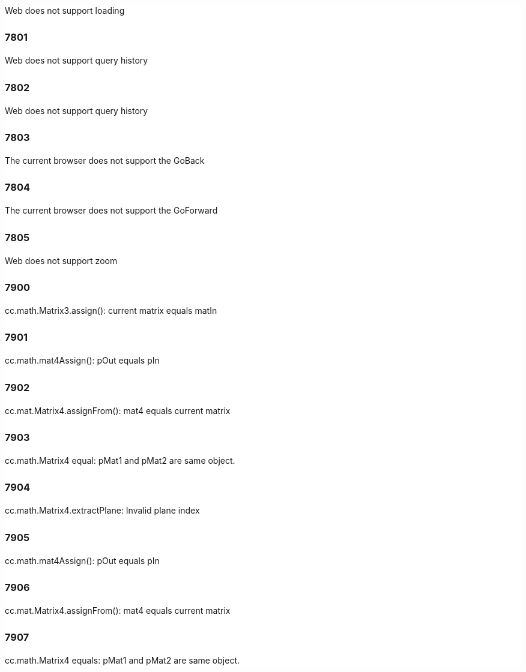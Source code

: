 Web does not support loading

### 7801

Web does not support query history

### 7802

Web does not support query history

### 7803

The current browser does not support the GoBack

### 7804

The current browser does not support the GoForward

### 7805

Web does not support zoom

### 7900

cc.math.Matrix3.assign(): current matrix equals matIn

### 7901

cc.math.mat4Assign(): pOut equals pIn

### 7902

cc.mat.Matrix4.assignFrom(): mat4 equals current matrix

### 7903

cc.math.Matrix4 equal: pMat1 and pMat2 are same object.

### 7904

cc.math.Matrix4.extractPlane: Invalid plane index

### 7905

cc.math.mat4Assign(): pOut equals pIn

### 7906

cc.mat.Matrix4.assignFrom(): mat4 equals current matrix

### 7907

cc.math.Matrix4 equals: pMat1 and pMat2 are same object.
